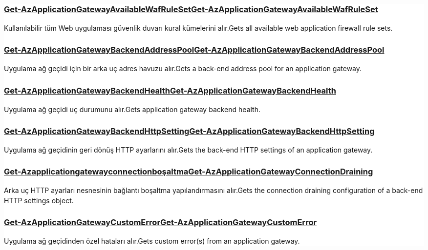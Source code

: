 ### [<span data-ttu-id="c6640-204">Get-AzApplicationGatewayAvailableWafRuleSet</span><span class="sxs-lookup"><span data-stu-id="c6640-204">Get-AzApplicationGatewayAvailableWafRuleSet</span></span>](Get-AzApplicationGatewayAvailableWafRuleSet.md)
<span data-ttu-id="c6640-205">Kullanılabilir tüm Web uygulaması güvenlik duvarı kural kümelerini alır.</span><span class="sxs-lookup"><span data-stu-id="c6640-205">Gets all available web application firewall rule sets.</span></span>

### [<span data-ttu-id="c6640-206">Get-AzApplicationGatewayBackendAddressPool</span><span class="sxs-lookup"><span data-stu-id="c6640-206">Get-AzApplicationGatewayBackendAddressPool</span></span>](Get-AzApplicationGatewayBackendAddressPool.md)
<span data-ttu-id="c6640-207">Uygulama ağ geçidi için bir arka uç adres havuzu alır.</span><span class="sxs-lookup"><span data-stu-id="c6640-207">Gets a back-end address pool for an application gateway.</span></span>

### [<span data-ttu-id="c6640-208">Get-AzApplicationGatewayBackendHealth</span><span class="sxs-lookup"><span data-stu-id="c6640-208">Get-AzApplicationGatewayBackendHealth</span></span>](Get-AzApplicationGatewayBackendHealth.md)
<span data-ttu-id="c6640-209">Uygulama ağ geçidi uç durumunu alır.</span><span class="sxs-lookup"><span data-stu-id="c6640-209">Gets application gateway backend health.</span></span>

### [<span data-ttu-id="c6640-210">Get-AzApplicationGatewayBackendHttpSetting</span><span class="sxs-lookup"><span data-stu-id="c6640-210">Get-AzApplicationGatewayBackendHttpSetting</span></span>](Get-AzApplicationGatewayBackendHttpSetting.md)
<span data-ttu-id="c6640-211">Uygulama ağ geçidinin geri dönüş HTTP ayarlarını alır.</span><span class="sxs-lookup"><span data-stu-id="c6640-211">Gets the back-end HTTP settings of an application gateway.</span></span>

### [<span data-ttu-id="c6640-212">Get-Azapplicationgatewayconnectionboşaltma</span><span class="sxs-lookup"><span data-stu-id="c6640-212">Get-AzApplicationGatewayConnectionDraining</span></span>](Get-AzApplicationGatewayConnectionDraining.md)
<span data-ttu-id="c6640-213">Arka uç HTTP ayarları nesnesinin bağlantı boşaltma yapılandırmasını alır.</span><span class="sxs-lookup"><span data-stu-id="c6640-213">Gets the connection draining configuration of a back-end HTTP settings object.</span></span>

### [<span data-ttu-id="c6640-214">Get-AzApplicationGatewayCustomError</span><span class="sxs-lookup"><span data-stu-id="c6640-214">Get-AzApplicationGatewayCustomError</span></span>](Get-AzApplicationGatewayCustomError.md)
<span data-ttu-id="c6640-215">Uygulama ağ geçidinden özel hataları alır.</span><span class="sxs-lookup"><span data-stu-id="c6640-215">Gets custom error(s) from an application gateway.</span></span>
